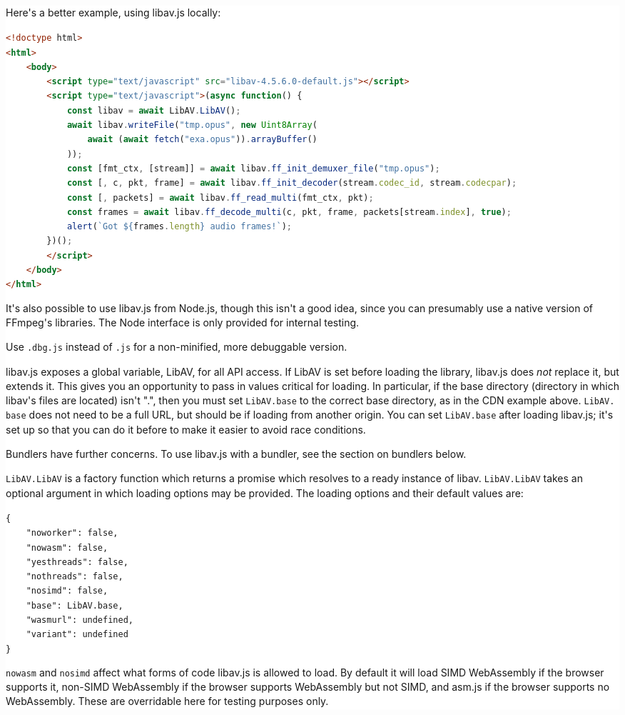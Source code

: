 Here's a better example, using libav.js locally:

```html
<!doctype html>
<html>
    <body>
        <script type="text/javascript" src="libav-4.5.6.0-default.js"></script>
        <script type="text/javascript">(async function() {
            const libav = await LibAV.LibAV();
            await libav.writeFile("tmp.opus", new Uint8Array(
                await (await fetch("exa.opus")).arrayBuffer()
            ));
            const [fmt_ctx, [stream]] = await libav.ff_init_demuxer_file("tmp.opus");
            const [, c, pkt, frame] = await libav.ff_init_decoder(stream.codec_id, stream.codecpar);
            const [, packets] = await libav.ff_read_multi(fmt_ctx, pkt);
            const frames = await libav.ff_decode_multi(c, pkt, frame, packets[stream.index], true);
            alert(`Got ${frames.length} audio frames!`);
        })();
        </script>
    </body>
</html>
```

It's also possible to use libav.js from Node.js, though this isn't a good idea,
since you can presumably use a native version of FFmpeg's libraries. The Node
interface is only provided for internal testing.

Use `.dbg.js` instead of `.js` for a non-minified, more debuggable version.

libav.js exposes a global variable, LibAV, for all API access. If LibAV is set
before loading the library, libav.js does *not* replace it, but extends it.
This gives you an opportunity to pass in values critical for loading. In
particular, if the base directory (directory in which libav's files are
located) isn't ".", then you must set `LibAV.base` to the correct base
directory, as in the CDN example above. `LibAV.base` does not need to be a full
URL, but should be if loading from another origin. You can set `LibAV.base`
after loading libav.js; it's set up so that you can do it before to make it
easier to avoid race conditions.

Bundlers have further concerns. To use libav.js with a bundler, see the section
on bundlers below.

`LibAV.LibAV` is a factory function which returns a promise which resolves to a
ready instance of libav. `LibAV.LibAV` takes an optional argument in which
loading options may be provided. The loading options and their default values
are:
```
{
    "noworker": false,
    "nowasm": false,
    "yesthreads": false,
    "nothreads": false,
    "nosimd": false,
    "base": LibAV.base,
    "wasmurl": undefined,
    "variant": undefined
}
```
`nowasm` and `nosimd` affect what forms of code libav.js is allowed to load. By
default it will load SIMD WebAssembly if the browser supports it, non-SIMD
WebAssembly if the browser supports WebAssembly but not SIMD, and asm.js if the
browser supports no WebAssembly. These are overridable here for testing purposes
only.

